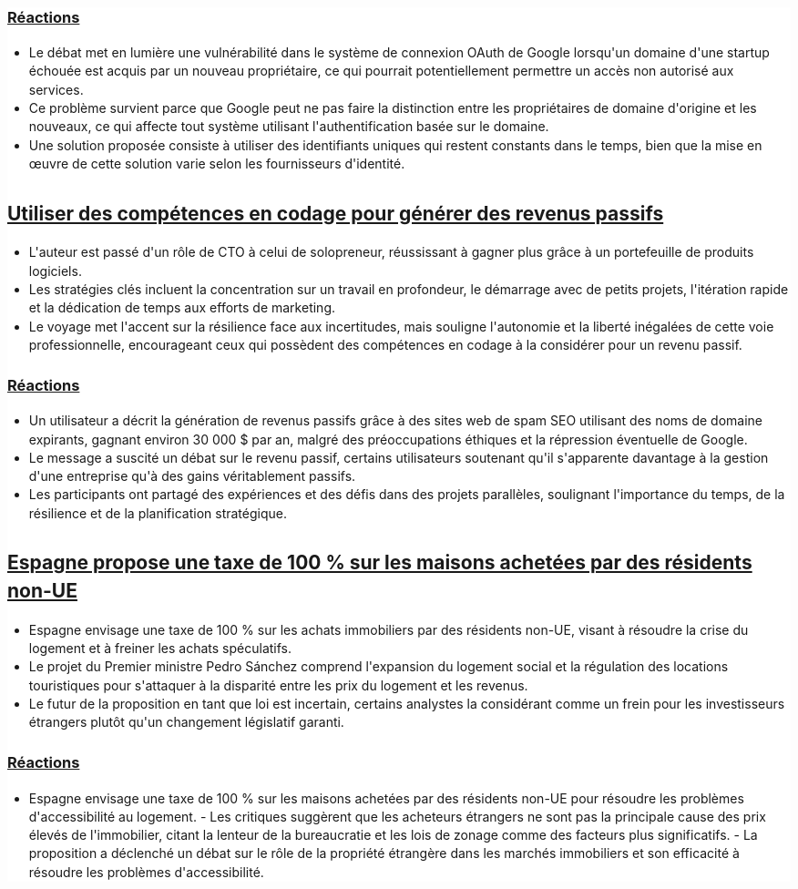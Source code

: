 ### [Réactions](https://news.ycombinator.com/item?id=42699099)

- Le débat met en lumière une vulnérabilité dans le système de connexion OAuth de Google lorsqu'un domaine d'une startup échouée est acquis par un nouveau propriétaire, ce qui pourrait potentiellement permettre un accès non autorisé aux services.
- Ce problème survient parce que Google peut ne pas faire la distinction entre les propriétaires de domaine d'origine et les nouveaux, ce qui affecte tout système utilisant l'authentification basée sur le domaine.
- Une solution proposée consiste à utiliser des identifiants uniques qui restent constants dans le temps, bien que la mise en œuvre de cette solution varie selon les fournisseurs d'identité.

## [Utiliser des compétences en codage pour générer des revenus passifs](https://www.coryzue.com/writing/solopreneur/)

- L'auteur est passé d'un rôle de CTO à celui de solopreneur, réussissant à gagner plus grâce à un portefeuille de produits logiciels.
- Les stratégies clés incluent la concentration sur un travail en profondeur, le démarrage avec de petits projets, l'itération rapide et la dédication de temps aux efforts de marketing.
- Le voyage met l'accent sur la résilience face aux incertitudes, mais souligne l'autonomie et la liberté inégalées de cette voie professionnelle, encourageant ceux qui possèdent des compétences en codage à la considérer pour un revenu passif.

### [Réactions](https://news.ycombinator.com/item?id=42696822)

- Un utilisateur a décrit la génération de revenus passifs grâce à des sites web de spam SEO utilisant des noms de domaine expirants, gagnant environ 30 000 $ par an, malgré des préoccupations éthiques et la répression éventuelle de Google.
- Le message a suscité un débat sur le revenu passif, certains utilisateurs soutenant qu'il s'apparente davantage à la gestion d'une entreprise qu'à des gains véritablement passifs.
- Les participants ont partagé des expériences et des défis dans des projets parallèles, soulignant l'importance du temps, de la résilience et de la planification stratégique.

## [Espagne propose une taxe de 100 % sur les maisons achetées par des résidents non-UE](https://www.theguardian.com/world/2025/jan/13/spain-proposes-100-tax-on-homes-bought-by-non-eu-residents)

- Espagne envisage une taxe de 100 % sur les achats immobiliers par des résidents non-UE, visant à résoudre la crise du logement et à freiner les achats spéculatifs.
- Le projet du Premier ministre Pedro Sánchez comprend l'expansion du logement social et la régulation des locations touristiques pour s'attaquer à la disparité entre les prix du logement et les revenus.
- Le futur de la proposition en tant que loi est incertain, certains analystes la considérant comme un frein pour les investisseurs étrangers plutôt qu'un changement législatif garanti.

### [Réactions](https://news.ycombinator.com/item?id=42690781)

- Espagne envisage une taxe de 100 % sur les maisons achetées par des résidents non-UE pour résoudre les problèmes d'accessibilité au logement. - Les critiques suggèrent que les acheteurs étrangers ne sont pas la principale cause des prix élevés de l'immobilier, citant la lenteur de la bureaucratie et les lois de zonage comme des facteurs plus significatifs. - La proposition a déclenché un débat sur le rôle de la propriété étrangère dans les marchés immobiliers et son efficacité à résoudre les problèmes d'accessibilité.
